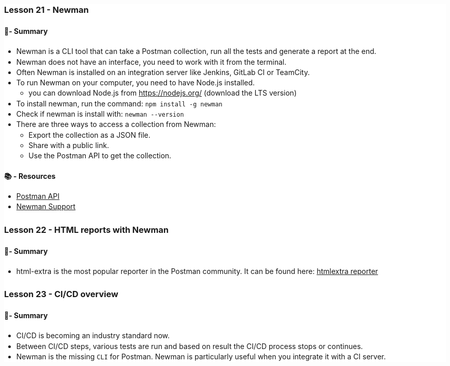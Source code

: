 ### Lesson 21 - Newman

#### 🤔- Summary
- Newman is a CLI tool that can take a Postman collection, run all the tests and generate a report at the end.
- Newman does not have an interface, you need to work with it from the terminal.
- Often Newman is installed on an integration server like Jenkins, GitLab CI or TeamCity.
- To run Newman on your computer, you need to have Node.js installed.
   * you can download Node.js from https://nodejs.org/ (download the LTS version)
- To install newman, run the command: `npm install -g newman`
- Check if newman is install with: `newman --version`
- There are three ways to access a collection from Newman:
   * Export the collection as a JSON file.
   * Share with a public link.
   * Use the Postman API to get the collection.


#### 📚 - Resources

* [Postman API](https://documenter.getpostman.com/view/631643/JsLs/?version=latest)
* [Newman Support](https://learning.postman.com/docs/running-collections/using-newman-cli/command-line-integration-with-newman/)

### Lesson 22 - HTML reports with Newman

#### 🤔- Summary
- html-extra is the most popular reporter in the Postman community.  It can be found here:
[htmlextra reporter](https://www.npmjs.com/package/newman-reporter-htmlextra)


### Lesson 23 - CI/CD overview

#### 🤔- Summary
- CI/CD is becoming an industry standard now.
- Between CI/CD steps, various tests are run and based on result the CI/CD process stops or continues.
- Newman is the missing `CLI` for Postman.  Newman is particularly useful when you integrate it with a CI server.

